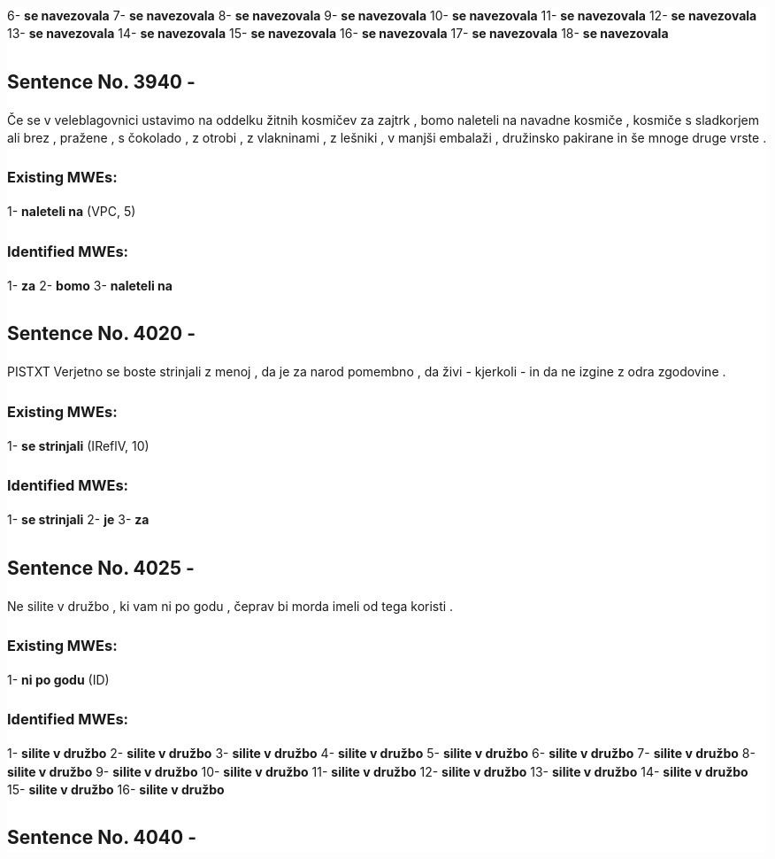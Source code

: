 6- **se navezovala** 
7- **se navezovala** 
8- **se navezovala** 
9- **se navezovala** 
10- **se navezovala** 
11- **se navezovala** 
12- **se navezovala** 
13- **se navezovala** 
14- **se navezovala** 
15- **se navezovala** 
16- **se navezovala** 
17- **se navezovala** 
18- **se navezovala** 
## Sentence No. 3940 - 
Če se v veleblagovnici ustavimo na oddelku žitnih kosmičev za zajtrk , bomo naleteli na navadne kosmiče , kosmiče s sladkorjem ali brez , pražene , s čokolado , z otrobi , z vlakninami , z lešniki , v manjši embalaži , družinsko pakirane in še mnoge druge vrste . 
### Existing MWEs: 
1- **naleteli na** (VPC, 5)
### Identified MWEs: 
1- **za** 
2- **bomo** 
3- **naleteli na** 
## Sentence No. 4020 - 
PISTXT Verjetno se boste strinjali z menoj , da je za narod pomembno , da živi - kjerkoli - in da ne izgine z odra zgodovine . 
### Existing MWEs: 
1- **se strinjali** (IReflV, 10)
### Identified MWEs: 
1- **se strinjali** 
2- **je** 
3- **za** 
## Sentence No. 4025 - 
Ne silite v družbo , ki vam ni po godu , čeprav bi morda imeli od tega koristi . 
### Existing MWEs: 
1- **ni po godu** (ID)
### Identified MWEs: 
1- **silite v družbo** 
2- **silite v družbo** 
3- **silite v družbo** 
4- **silite v družbo** 
5- **silite v družbo** 
6- **silite v družbo** 
7- **silite v družbo** 
8- **silite v družbo** 
9- **silite v družbo** 
10- **silite v družbo** 
11- **silite v družbo** 
12- **silite v družbo** 
13- **silite v družbo** 
14- **silite v družbo** 
15- **silite v družbo** 
16- **silite v družbo** 
## Sentence No. 4040 - 
